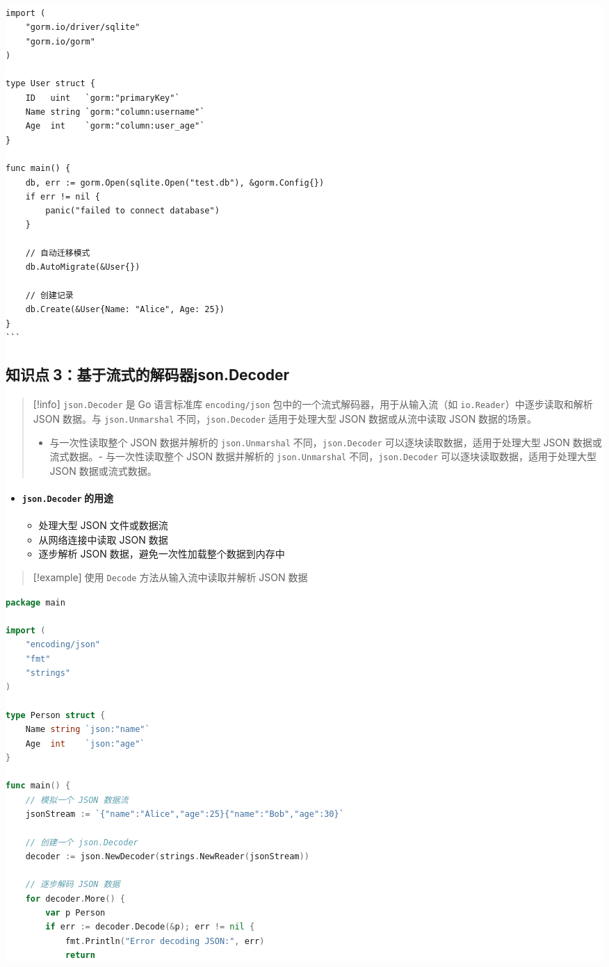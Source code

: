 	import (
		"gorm.io/driver/sqlite"
		"gorm.io/gorm"
	)
	
	type User struct {
		ID   uint   `gorm:"primaryKey"`
		Name string `gorm:"column:username"`
		Age  int    `gorm:"column:user_age"`
	}
	
	func main() {
		db, err := gorm.Open(sqlite.Open("test.db"), &gorm.Config{})
		if err != nil {
			panic("failed to connect database")
		}
	
		// 自动迁移模式
		db.AutoMigrate(&User{})
	
		// 创建记录
		db.Create(&User{Name: "Alice", Age: 25})
	}
	```

## 知识点 3：基于流式的解码器json.Decoder
> [!info] 
> `json.Decoder` 是 Go 语言标准库 `encoding/json` 包中的一个流式解码器，用于从输入流（如 `io.Reader`）中逐步读取和解析 JSON 数据。与 `json.Unmarshal` 不同，`json.Decoder` 适用于处理大型 JSON 数据或从流中读取 JSON 数据的场景。
> - 与一次性读取整个 JSON 数据并解析的 `json.Unmarshal` 不同，`json.Decoder` 可以逐块读取数据，适用于处理大型 JSON 数据或流式数据。- 与一次性读取整个 JSON 数据并解析的 `json.Unmarshal` 不同，`json.Decoder` 可以逐块读取数据，适用于处理大型 JSON 数据或流式数据。
- #### `json.Decoder` 的用途
	- 处理大型 JSON 文件或数据流
	- 从网络连接中读取 JSON 数据
	- 逐步解析 JSON 数据，避免一次性加载整个数据到内存中
> [!example]
> 使用 `Decode` 方法从输入流中读取并解析 JSON 数据
> 
``` go
package main

import (
	"encoding/json"
	"fmt"
	"strings"
)

type Person struct {
	Name string `json:"name"`
	Age  int    `json:"age"`
}

func main() {
	// 模拟一个 JSON 数据流
	jsonStream := `{"name":"Alice","age":25}{"name":"Bob","age":30}`

	// 创建一个 json.Decoder
	decoder := json.NewDecoder(strings.NewReader(jsonStream))

	// 逐步解码 JSON 数据
	for decoder.More() {
		var p Person
		if err := decoder.Decode(&p); err != nil {
			fmt.Println("Error decoding JSON:", err)
			return
```